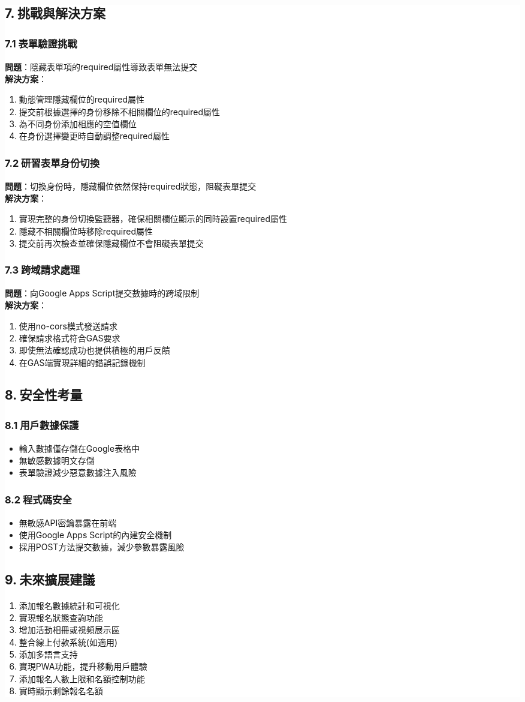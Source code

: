## 7. 挑戰與解決方案

### 7.1 表單驗證挑戰
**問題**：隱藏表單項的required屬性導致表單無法提交  
**解決方案**：
1. 動態管理隱藏欄位的required屬性
2. 提交前根據選擇的身份移除不相關欄位的required屬性
3. 為不同身份添加相應的空值欄位
4. 在身份選擇變更時自動調整required屬性

### 7.2 研習表單身份切換
**問題**：切換身份時，隱藏欄位依然保持required狀態，阻礙表單提交  
**解決方案**：
1. 實現完整的身份切換監聽器，確保相關欄位顯示的同時設置required屬性
2. 隱藏不相關欄位時移除required屬性
3. 提交前再次檢查並確保隱藏欄位不會阻礙表單提交

### 7.3 跨域請求處理
**問題**：向Google Apps Script提交數據時的跨域限制  
**解決方案**：
1. 使用no-cors模式發送請求
2. 確保請求格式符合GAS要求
3. 即使無法確認成功也提供積極的用戶反饋
4. 在GAS端實現詳細的錯誤記錄機制

## 8. 安全性考量

### 8.1 用戶數據保護
- 輸入數據僅存儲在Google表格中
- 無敏感數據明文存儲
- 表單驗證減少惡意數據注入風險

### 8.2 程式碼安全
- 無敏感API密鑰暴露在前端
- 使用Google Apps Script的內建安全機制
- 採用POST方法提交數據，減少參數暴露風險

## 9. 未來擴展建議

1. 添加報名數據統計和可視化
2. 實現報名狀態查詢功能
3. 增加活動相冊或視頻展示區
4. 整合線上付款系統(如適用)
5. 添加多語言支持
6. 實現PWA功能，提升移動用戶體驗
7. 添加報名人數上限和名額控制功能
8. 實時顯示剩餘報名名額 